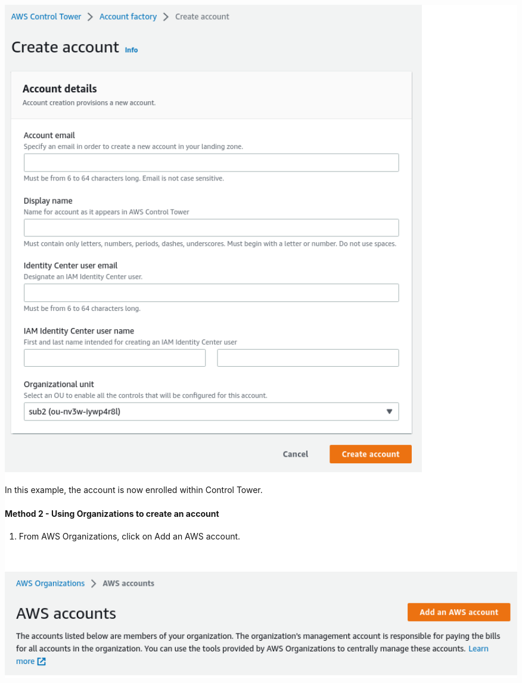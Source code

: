 <img src="./img/inst/afca2.png" width="700"/></center>
</p>


In this example, the account is now enrolled within Control Tower.

<h4>Method 2 - Using Organizations to create an account </h4>

1. From AWS Organizations, click on Add an AWS account.

   <br>

<p align="center">
<img src="./img/inst/orgadda-1.png" width="1000"/></center>
</p>
